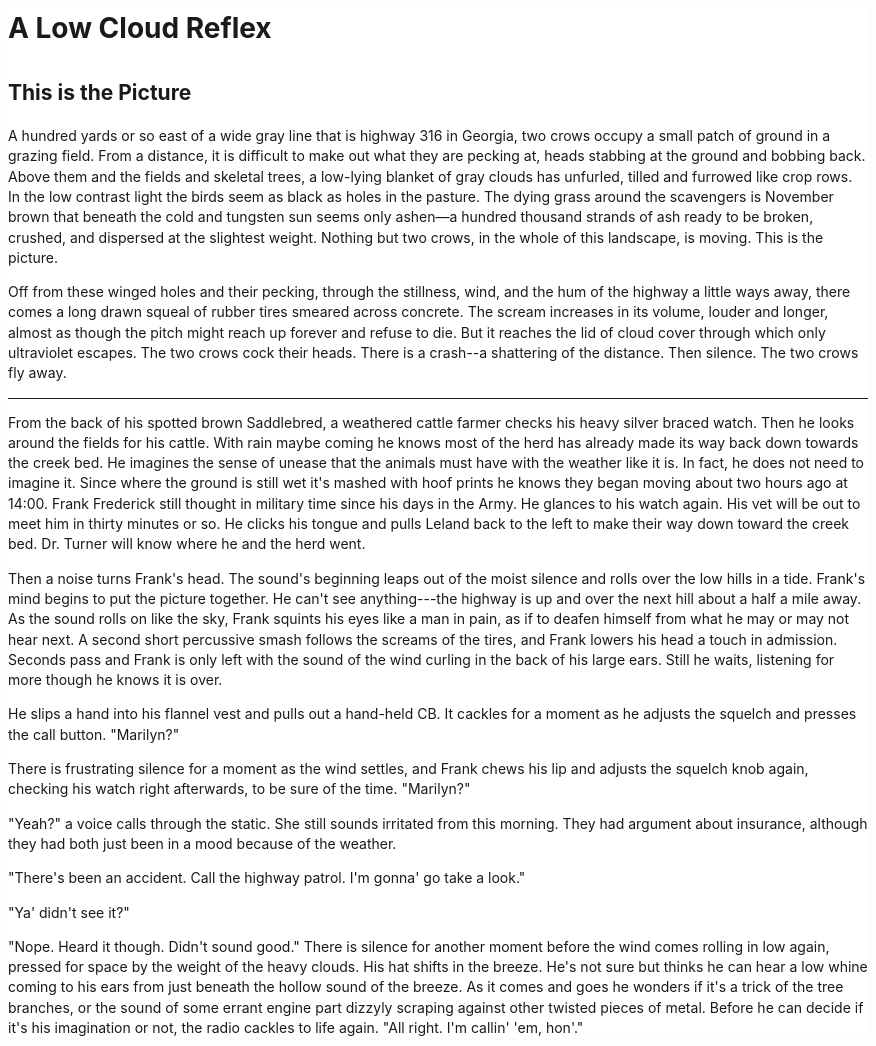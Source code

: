 # A Low Cloud Reflex
## This is the Picture

A hundred yards or so east of a wide gray line that is highway 316 in Georgia, two crows occupy a small patch of ground in a grazing field.  From a distance, it is difficult to make out what they are pecking at, heads stabbing at the ground and bobbing back.  Above them and the fields and skeletal trees, a low-lying blanket of gray clouds has unfurled, tilled and furrowed like crop rows.  In the low contrast light the birds seem as black as holes in the pasture.  The dying grass around the scavengers is November brown that beneath the cold and tungsten sun seems only ashen—a hundred thousand strands of ash ready to be broken, crushed, and dispersed at the slightest weight. Nothing but two crows, in the whole of this landscape, is moving.  This is the picture.

Off from these winged holes and their pecking, through the stillness, wind, and the hum of the highway a little ways away, there comes a long drawn squeal of rubber tires smeared across concrete.  The scream increases in its volume, louder and longer, almost as though the pitch might reach up forever and refuse to die.  But it reaches the lid of cloud cover through which only ultraviolet escapes.  The two crows cock their heads. There is a crash--a shattering of the distance.  Then silence.  The two crows fly away.

* * *

From the back of his spotted brown Saddlebred, a weathered cattle farmer checks his heavy silver braced watch.  Then he looks around the fields for his cattle.  With rain maybe coming he knows most of the herd has already made its way back down towards the creek bed.  He imagines the sense of unease that the animals must have with the weather like it is.  In fact, he does not need to imagine it.  Since where the ground is still wet it's mashed with hoof prints he knows they began moving about two hours ago at 14:00.  Frank Frederick still thought in military time since his days in the Army.  He glances to his watch again.  His vet will be out to meet him in thirty minutes or so.  He clicks his tongue and pulls Leland back to the left to make their way down toward the creek bed.  Dr. Turner will know where he and the herd went.

Then a noise turns Frank's head.  The sound's beginning leaps out of the moist silence and rolls over the low hills in a tide.  Frank's mind begins to put the picture together. He can't see anything---the highway is up and over the next hill about a half a mile away.  As the sound rolls on like the sky, Frank squints his eyes like a man in pain, as if to deafen himself from what he may or may not hear next.  A second short percussive smash follows the screams of the tires, and Frank lowers his head a touch in admission.  Seconds pass and Frank is only left with the sound of the wind curling in the back of his large ears.  Still he waits, listening for more though he knows it is over.

He slips a hand into his flannel vest and pulls out a hand-held CB.  It cackles for a moment as he adjusts the squelch and presses the call button.  "Marilyn?"

There is frustrating silence for a moment as the wind settles, and Frank chews his lip and adjusts the squelch knob again, checking his watch right afterwards, to be sure of the time.  "Marilyn?"

"Yeah?" a voice calls through the static. She still sounds irritated from this morning.  They had argument about insurance, although they had both just been in a mood because of the weather.

"There's been an accident.  Call the highway patrol.  I'm gonna' go take a look."

"Ya' didn't see it?"

"Nope.  Heard it though.  Didn't sound good." There is silence for another moment before the wind comes rolling in low again, pressed for space by the weight of the heavy clouds.  His hat shifts in the breeze.  He's not sure but thinks he can hear a low whine coming to his ears from just beneath the hollow sound of the breeze.  As it comes and goes he wonders if it's a trick of the tree branches, or the sound of some errant engine part dizzyly scraping against other twisted pieces of metal. Before he can decide if it's his imagination or not, the radio cackles to life again. "All right.  I'm callin' 'em, hon'."
